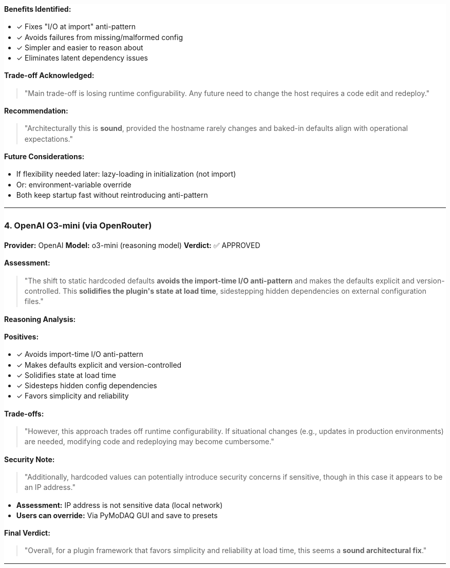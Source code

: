 **Benefits Identified:**
- ✓ Fixes "I/O at import" anti-pattern
- ✓ Avoids failures from missing/malformed config
- ✓ Simpler and easier to reason about
- ✓ Eliminates latent dependency issues

**Trade-off Acknowledged:**
> "Main trade-off is losing runtime configurability. Any future need to change the host requires a code edit and redeploy."

**Recommendation:**
> "Architecturally this is **sound**, provided the hostname rarely changes and baked-in defaults align with operational expectations."

**Future Considerations:**
- If flexibility needed later: lazy-loading in initialization (not import)
- Or: environment-variable override
- Both keep startup fast without reintroducing anti-pattern

---

### 4. OpenAI O3-mini (via OpenRouter)
**Provider:** OpenAI
**Model:** o3-mini (reasoning model)
**Verdict:** ✅ APPROVED

**Assessment:**
> "The shift to static hardcoded defaults **avoids the import-time I/O anti-pattern** and makes the defaults explicit and version-controlled. This **solidifies the plugin's state at load time**, sidestepping hidden dependencies on external configuration files."

**Reasoning Analysis:**

**Positives:**
- ✓ Avoids import-time I/O anti-pattern
- ✓ Makes defaults explicit and version-controlled
- ✓ Solidifies state at load time
- ✓ Sidesteps hidden config dependencies
- ✓ Favors simplicity and reliability

**Trade-offs:**
> "However, this approach trades off runtime configurability. If situational changes (e.g., updates in production environments) are needed, modifying code and redeploying may become cumbersome."

**Security Note:**
> "Additionally, hardcoded values can potentially introduce security concerns if sensitive, though in this case it appears to be an IP address."
- **Assessment:** IP address is not sensitive data (local network)
- **Users can override:** Via PyMoDAQ GUI and save to presets

**Final Verdict:**
> "Overall, for a plugin framework that favors simplicity and reliability at load time, this seems a **sound architectural fix**."

---

